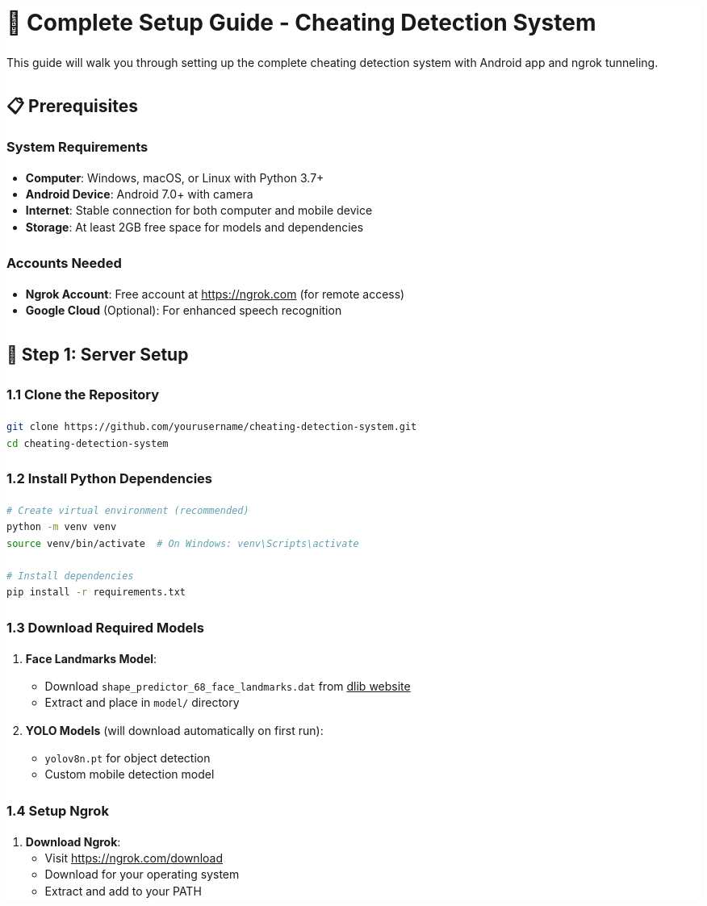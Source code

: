 # 🚀 Complete Setup Guide - Cheating Detection System

This guide will walk you through setting up the complete cheating detection system with Android app and ngrok tunneling.

## 📋 Prerequisites

### System Requirements
- **Computer**: Windows, macOS, or Linux with Python 3.7+
- **Android Device**: Android 7.0+ with camera
- **Internet**: Stable connection for both computer and mobile device
- **Storage**: At least 2GB free space for models and dependencies

### Accounts Needed
- **Ngrok Account**: Free account at https://ngrok.com (for remote access)
- **Google Cloud** (Optional): For enhanced speech recognition

## 🔧 Step 1: Server Setup

### 1.1 Clone the Repository
```bash
git clone https://github.com/yourusername/cheating-detection-system.git
cd cheating-detection-system
```

### 1.2 Install Python Dependencies
```bash
# Create virtual environment (recommended)
python -m venv venv
source venv/bin/activate  # On Windows: venv\Scripts\activate

# Install dependencies
pip install -r requirements.txt
```

### 1.3 Download Required Models
1. **Face Landmarks Model**:
   - Download `shape_predictor_68_face_landmarks.dat` from [dlib website](http://dlib.net/files/shape_predictor_68_face_landmarks.dat.bz2)
   - Extract and place in `model/` directory

2. **YOLO Models** (will download automatically on first run):
   - `yolov8n.pt` for object detection
   - Custom mobile detection model

### 1.4 Setup Ngrok
1. **Download Ngrok**:
   - Visit https://ngrok.com/download
   - Download for your operating system
   - Extract and add to your PATH
